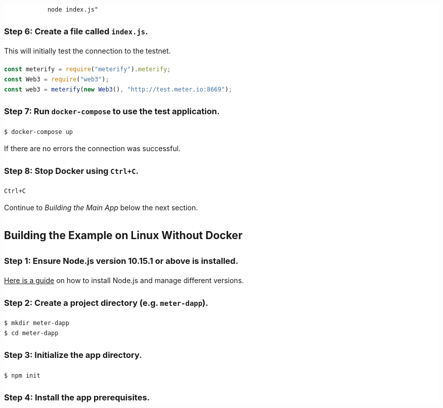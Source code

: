 ```
            node index.js"
```

### Step 6: Create a file called `index.js`.

This will initially test the connection to the testnet.

```js
const meterify = require("meterify").meterify;
const Web3 = require("web3");
const web3 = meterify(new Web3(), "http://test.meter.io:8669");
```

### Step 7: Run `docker-compose` to use the test application.

```bash
$ docker-compose up
```

If there are no errors the connection was successful.

### Step 8: Stop Docker using `Ctrl+C`.

```bash
Ctrl+C
```

Continue to *Building the Main App* below the next section.

<a name="example-no-docker"/>

## Building the Example on Linux Without Docker

### Step 1: Ensure Node.js version 10.15.1 or above is installed.

[Here is a guide](https://tecadmin.net/install-nodejs-with-nvm/#) on how to install Node.js and manage different versions.

### Step 2: Create a project directory (e.g. `meter-dapp`).

```bash
$ mkdir meter-dapp
$ cd meter-dapp
```

### Step 3: Initialize the app directory.

```bash
$ npm init
```

### Step 4: Install the app prerequisites.

